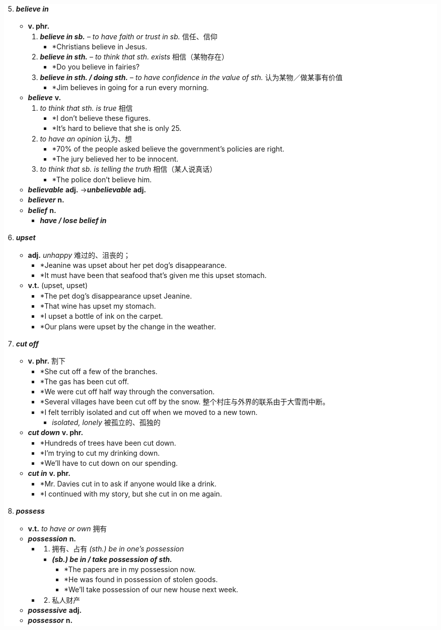 5. ***believe in***
    - **v. phr.**
        1. ***believe in sb.*** – *to have faith or trust in sb.* 信任、信仰
            - *Christians believe in Jesus.
        2. ***believe in sth.*** – *to think that sth. exists* 相信（某物存在）
            - *Do you believe in fairies?
        3. ***believe in sth. / doing sth.*** – *to have confidence in the value of sth.* 认为某物／做某事有价值
            - *Jim believes in going for a run every morning.
    - ***believe*** **v.**
        1. *to think that sth. is true* 相信 
            - *I don’t believe these figures.
            - *It’s hard to believe that she is only 25.
        2. *to have an opinion* 认为、想
            - *70% of the people asked believe the government’s policies are right.
            - *The jury believed her to be innocent.
        3. *to think that sb. is telling the truth* 相信（某人说真话）
            - *The police don’t believe him.
    - ***believable*** **adj.** →***unbelievable*** **adj.**
    - ***believer*** **n.**
    - ***belief*** **n.**
        - ***have / lose belief in***

6. ***upset***
    - **adj.** *unhappy* 难过的、沮丧的；
        - *Jeanine was upset about her pet dog’s disappearance.
        - *It must have been that seafood that’s given me this upset stomach.
    - **v.t.** (upset, upset)
        - *The pet dog’s disappearance upset Jeanine.
        - *That wine has upset my stomach. 
        - *I upset a bottle of ink on the carpet. 
        - *Our plans were upset by the change in the weather.

7. ***cut off***
    - **v. phr.** 割下
        - *She cut off a few of the branches.
        - *The gas has been cut off.
        - *We were cut off half way through the conversation.
        - *Several villages have been cut off by the snow. 整个村庄与外界的联系由于大雪而中断。
        - *I felt terribly isolated and cut off when we moved to a new town.
            - *isolated, lonely* 被孤立的、孤独的
    - ***cut down*** **v. phr.**
        - *Hundreds of trees have been cut down.
        - *I’m trying to cut my drinking down.
        - *We’ll have to cut down on our spending.
    - ***cut in*** **v. phr.**
        - *Mr. Davies cut in to ask if anyone would like a drink.
        - *I continued with my story, but she cut in on me again.

8. ***possess***
    - **v.t.** *to have or own* 拥有
    - ***possession*** **n.**
        - 1. 拥有、占有
            *(sth.) be in one’s possession*
            - ***(sb.) be in / take possession of sth.***
                - *The papers are in my possession now.
                - *He was found in possession of stolen goods.
                - *We’ll take possession of our new house next week.
        - 2. 私人财产
    - ***possessive*** **adj.**
    - ***possessor*** **n.**
